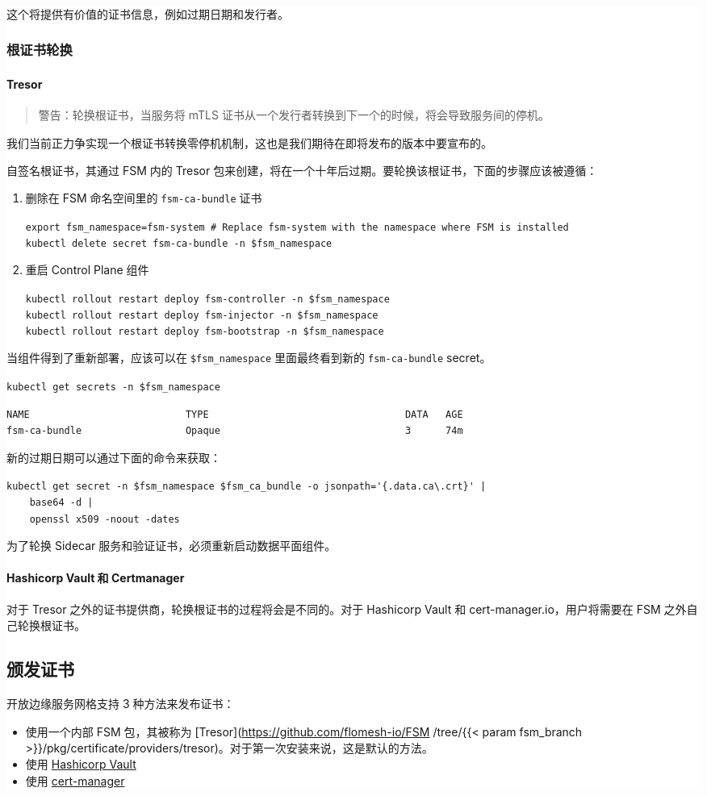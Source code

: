 这个将提供有价值的证书信息，例如过期日期和发行者。

### 根证书轮换

#### Tresor

>  警告：轮换根证书，当服务将 mTLS 证书从一个发行者转换到下一个的时候，将会导致服务间的停机。

我们当前正力争实现一个根证书转换零停机机制，这也是我们期待在即将发布的版本中要宣布的。

自签名根证书，其通过 FSM 内的 Tresor 包来创建，将在一个十年后过期。要轮换该根证书，下面的步骤应该被遵循：

1. 删除在 FSM 命名空间里的 `fsm-ca-bundle` 证书
   ```console
   export fsm_namespace=fsm-system # Replace fsm-system with the namespace where FSM is installed
   kubectl delete secret fsm-ca-bundle -n $fsm_namespace
   ```

2. 重启 Control Plane 组件
   ```console
   kubectl rollout restart deploy fsm-controller -n $fsm_namespace
   kubectl rollout restart deploy fsm-injector -n $fsm_namespace
   kubectl rollout restart deploy fsm-bootstrap -n $fsm_namespace
   ```

当组件得到了重新部署，应该可以在 `$fsm_namespace` 里面最终看到新的 `fsm-ca-bundle` secret。

```console
kubectl get secrets -n $fsm_namespace
```

```
NAME                           TYPE                                  DATA   AGE
fsm-ca-bundle                  Opaque                                3      74m
```

新的过期日期可以通过下面的命令来获取：

```console
kubectl get secret -n $fsm_namespace $fsm_ca_bundle -o jsonpath='{.data.ca\.crt}' |
    base64 -d |
    openssl x509 -noout -dates
```

为了轮换 Sidecar 服务和验证证书，必须重新启动数据平面组件。

#### Hashicorp Vault 和 Certmanager

对于 Tresor 之外的证书提供商，轮换根证书的过程将会是不同的。对于 Hashicorp Vault 和 cert-manager.io，用户将需要在 FSM 之外自己轮换根证书。

## 颁发证书

开放边缘服务网格支持 3 种方法来发布证书：

- 使用一个内部 FSM 包，其被称为 [Tresor](https://github.com/flomesh-io/FSM /tree/{{< param fsm_branch >}}/pkg/certificate/providers/tresor)。对于第一次安装来说，这是默认的方法。
- 使用 [Hashicorp Vault](https://www.vaultproject.io/)
- 使用 [cert-manager](https://cert-manager.io)
